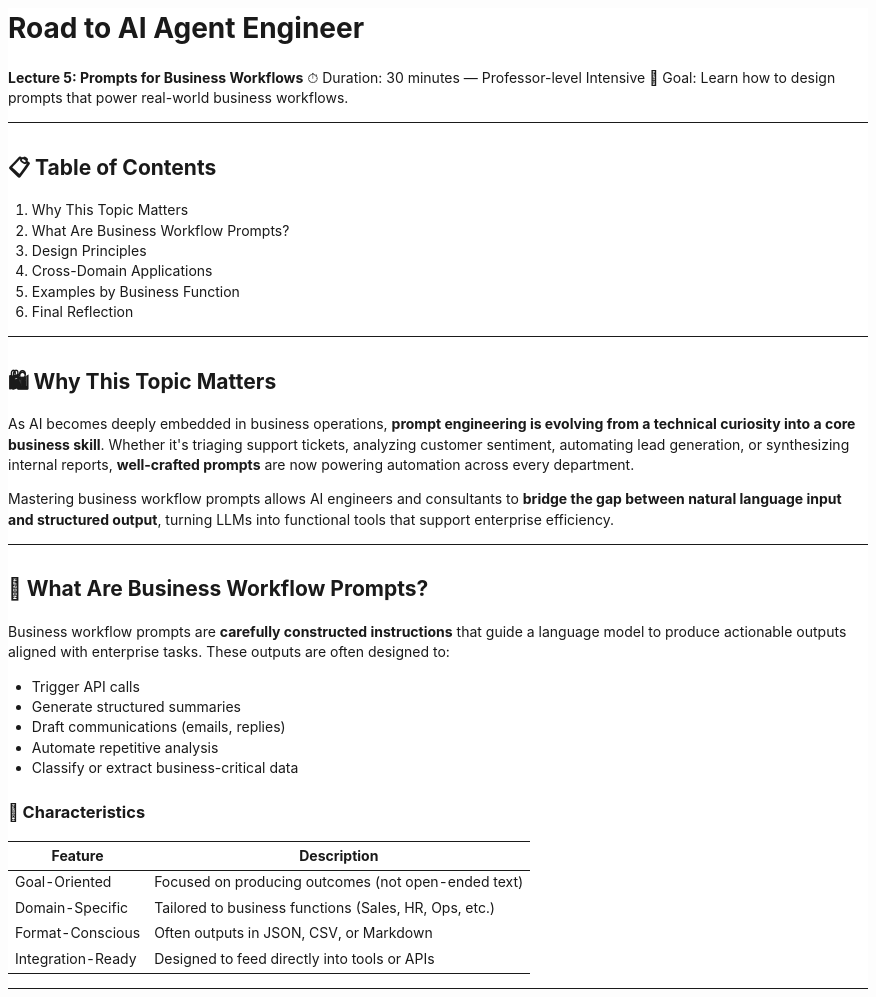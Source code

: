 # Road to AI Agent Engineer

**Lecture 5: Prompts for Business Workflows**
⏱ Duration: 30 minutes — Professor-level Intensive
🧠 Goal: Learn how to design prompts that power real-world business workflows.

---

## 📋 Table of Contents

1. Why This Topic Matters
2. What Are Business Workflow Prompts?
3. Design Principles
4. Cross-Domain Applications
5. Examples by Business Function
6. Final Reflection

---

## 🛍 Why This Topic Matters

As AI becomes deeply embedded in business operations, **prompt engineering is evolving from a technical curiosity into a core business skill**. Whether it's triaging support tickets, analyzing customer sentiment, automating lead generation, or synthesizing internal reports, **well-crafted prompts** are now powering automation across every department.

Mastering business workflow prompts allows AI engineers and consultants to **bridge the gap between natural language input and structured output**, turning LLMs into functional tools that support enterprise efficiency.

---

## 🧠 What Are Business Workflow Prompts?

Business workflow prompts are **carefully constructed instructions** that guide a language model to produce actionable outputs aligned with enterprise tasks. These outputs are often designed to:

* Trigger API calls
* Generate structured summaries
* Draft communications (emails, replies)
* Automate repetitive analysis
* Classify or extract business-critical data

### 🎯 Characteristics

| Feature           | Description                                           |
| ----------------- | ----------------------------------------------------- |
| Goal-Oriented     | Focused on producing outcomes (not open-ended text)   |
| Domain-Specific   | Tailored to business functions (Sales, HR, Ops, etc.) |
| Format-Conscious  | Often outputs in JSON, CSV, or Markdown               |
| Integration-Ready | Designed to feed directly into tools or APIs          |

---